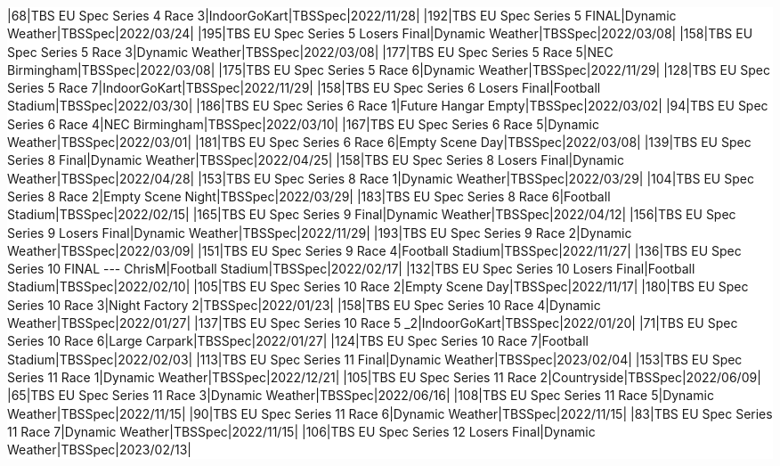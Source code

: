 |68|TBS EU Spec Series 4 Race 3|IndoorGoKart|TBSSpec|2022/11/28|
|192|TBS EU Spec Series 5 FINAL|Dynamic Weather|TBSSpec|2022/03/24|
|195|TBS EU Spec Series 5 Losers Final|Dynamic Weather|TBSSpec|2022/03/08|
|158|TBS EU Spec Series 5 Race 3|Dynamic Weather|TBSSpec|2022/03/08|
|177|TBS EU Spec Series 5 Race 5|NEC Birmingham|TBSSpec|2022/03/08|
|175|TBS EU Spec Series 5 Race 6|Dynamic Weather|TBSSpec|2022/11/29|
|128|TBS EU Spec Series 5 Race 7|IndoorGoKart|TBSSpec|2022/11/29|
|158|TBS EU Spec Series 6 Losers Final|Football Stadium|TBSSpec|2022/03/30|
|186|TBS EU Spec Series 6 Race 1|Future Hangar Empty|TBSSpec|2022/03/02|
|94|TBS EU Spec Series 6 Race 4|NEC Birmingham|TBSSpec|2022/03/10|
|167|TBS EU Spec Series 6 Race 5|Dynamic Weather|TBSSpec|2022/03/01|
|181|TBS EU Spec Series 6 Race 6|Empty Scene Day|TBSSpec|2022/03/08|
|139|TBS EU Spec Series 8 Final|Dynamic Weather|TBSSpec|2022/04/25|
|158|TBS EU Spec Series 8 Losers Final|Dynamic Weather|TBSSpec|2022/04/28|
|153|TBS EU Spec Series 8 Race 1|Dynamic Weather|TBSSpec|2022/03/29|
|104|TBS EU Spec Series 8 Race 2|Empty Scene Night|TBSSpec|2022/03/29|
|183|TBS EU Spec Series 8 Race 6|Football Stadium|TBSSpec|2022/02/15|
|165|TBS EU Spec Series 9 Final|Dynamic Weather|TBSSpec|2022/04/12|
|156|TBS EU Spec Series 9 Losers Final|Dynamic Weather|TBSSpec|2022/11/29|
|193|TBS EU Spec Series 9 Race 2|Dynamic Weather|TBSSpec|2022/03/09|
|151|TBS EU Spec Series 9 Race 4|Football Stadium|TBSSpec|2022/11/27|
|136|TBS EU Spec Series 10 FINAL --- ChrisM|Football Stadium|TBSSpec|2022/02/17|
|132|TBS EU Spec Series 10 Losers Final|Football Stadium|TBSSpec|2022/02/10|
|105|TBS EU Spec Series 10 Race 2|Empty Scene Day|TBSSpec|2022/11/17|
|180|TBS EU Spec Series 10 Race 3|Night Factory 2|TBSSpec|2022/01/23|
|158|TBS EU Spec Series 10 Race 4|Dynamic Weather|TBSSpec|2022/01/27|
|137|TBS EU Spec Series 10 Race 5 _2|IndoorGoKart|TBSSpec|2022/01/20|
|71|TBS EU Spec Series 10 Race 6|Large Carpark|TBSSpec|2022/01/27|
|124|TBS EU Spec Series 10 Race 7|Football Stadium|TBSSpec|2022/02/03|
|113|TBS EU Spec Series 11 Final|Dynamic Weather|TBSSpec|2023/02/04|
|153|TBS EU Spec Series 11 Race 1|Dynamic Weather|TBSSpec|2022/12/21|
|105|TBS EU Spec Series 11 Race 2|Countryside|TBSSpec|2022/06/09|
|65|TBS EU Spec Series 11 Race 3|Dynamic Weather|TBSSpec|2022/06/16|
|108|TBS EU Spec Series 11 Race 5|Dynamic Weather|TBSSpec|2022/11/15|
|90|TBS EU Spec Series 11 Race 6|Dynamic Weather|TBSSpec|2022/11/15|
|83|TBS EU Spec Series 11 Race 7|Dynamic Weather|TBSSpec|2022/11/15|
|106|TBS EU Spec Series 12 Losers Final|Dynamic Weather|TBSSpec|2023/02/13|